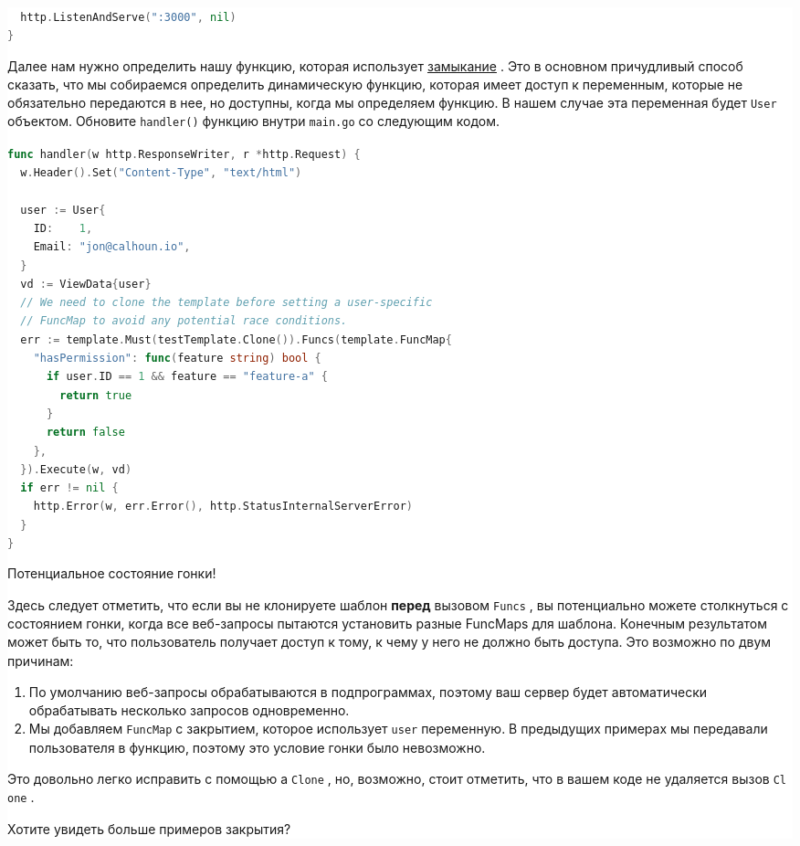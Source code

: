 ```go
  http.ListenAndServe(":3000", nil)
}

```

Далее нам нужно определить нашу функцию, которая использует [замыкание](https://en.wikipedia.org/wiki/Closure_(computer_programming)) . Это в основном причудливый способ сказать, что мы собираемся определить динамическую функцию, которая имеет доступ к переменным, которые не обязательно передаются в нее, но доступны, когда мы определяем функцию. В нашем случае эта переменная будет `User` объектом. Обновите `handler()` функцию внутри `main.go` со следующим кодом.

```go
func handler(w http.ResponseWriter, r *http.Request) {
  w.Header().Set("Content-Type", "text/html")

  user := User{
    ID:    1,
    Email: "jon@calhoun.io",
  }
  vd := ViewData{user}
  // We need to clone the template before setting a user-specific
  // FuncMap to avoid any potential race conditions.
  err := template.Must(testTemplate.Clone()).Funcs(template.FuncMap{
    "hasPermission": func(feature string) bool {
      if user.ID == 1 && feature == "feature-a" {
        return true
      }
      return false
    },
  }).Execute(w, vd)
  if err != nil {
    http.Error(w, err.Error(), http.StatusInternalServerError)
  }
}

```

Потенциальное состояние гонки!

Здесь следует отметить, что если вы не клонируете шаблон **перед** вызовом `Funcs` , вы потенциально можете столкнуться с состоянием гонки, когда все веб\-запросы пытаются установить разные FuncMaps для шаблона. Конечным результатом может быть то, что пользователь получает доступ к тому, к чему у него не должно быть доступа. Это возможно по двум причинам:

1.  По умолчанию веб\-запросы обрабатываются в подпрограммах, поэтому ваш сервер будет автоматически обрабатывать несколько запросов одновременно.
2.  Мы добавляем `FuncMap` с закрытием, которое использует `user` переменную. В предыдущих примерах мы передавали пользователя в функцию, поэтому это условие гонки было невозможно.

Это довольно легко исправить с помощью a `Clone` , но, возможно, стоит отметить, что в вашем коде не удаляется вызов `Clone` .

Хотите увидеть больше примеров закрытия?
